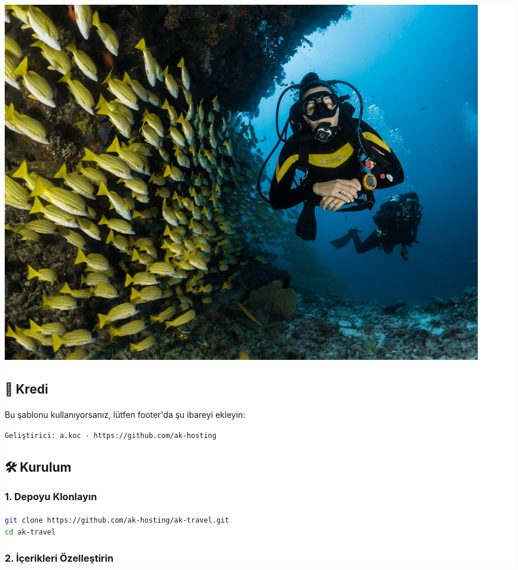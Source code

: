 ![İletişim](assets/images/screenshot-contact.png)

## 📜 Kredi

Bu şablonu kullanıyorsanız, lütfen footer'da şu ibareyi ekleyin:

```
Geliştirici: a.koc - https://github.com/ak-hosting
```

## 🛠️ Kurulum

### 1. Depoyu Klonlayın

```bash
git clone https://github.com/ak-hosting/ak-travel.git
cd ak-travel
```

### 2. İçerikleri Özelleştirin
